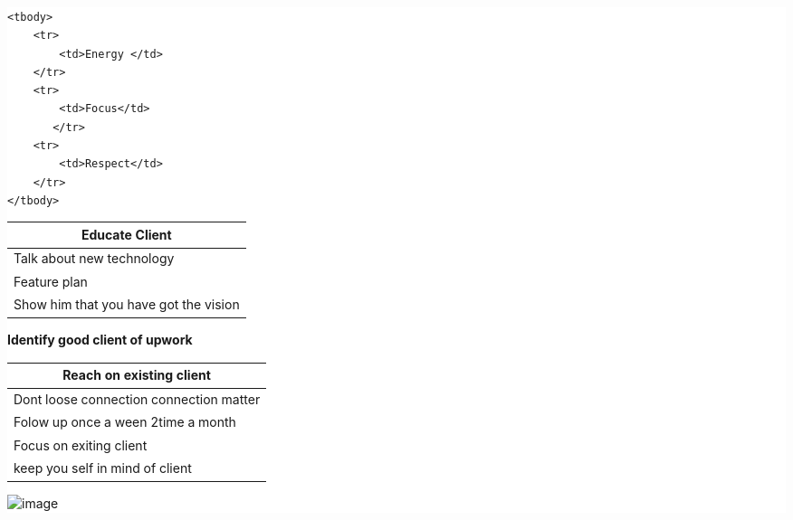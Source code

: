     <tbody>
        <tr>
            <td>Energy </td>  
        </tr>        
        <tr>
            <td>Focus</td>       
           </tr>
        <tr>
            <td>Respect</td>  
        </tr>    
    </tbody>
  </table>


 <table>
    <thead>
      <tr>
        <th> Educate Client</th>
      </tr>
    </thead>
    <tbody>
        <tr>
            <td>Talk about new technology </td>  
        </tr>        
        <tr>
            <td>Feature plan</td>       
         </tr>
        <tr>
            <td>Show him that you have got the vision</td>  
        </tr>    
    </tbody>
  </table>

  
  
  **Identify good client of upwork**
  
 <table>
    <thead>
      <tr>
        <th> Reach on existing client</th>
      </tr>
    </thead>
    <tbody>
        <tr>
            <td>Dont loose connection connection matter </td>  
        </tr>        
        <tr>
            <td>Folow up once a ween 2time a month</td>       
           </tr>
        <tr>
            <td>Focus on exiting client </td>  
        </tr>    
          <tr>
            <td>keep you self in mind of client </td>  
        </tr>  
    </tbody>
  </table>  
  
  ![image](https://github.com/princit/FreeLancing/assets/29123911/5d864e2e-9947-4f98-9ab7-0a2859246b44)
